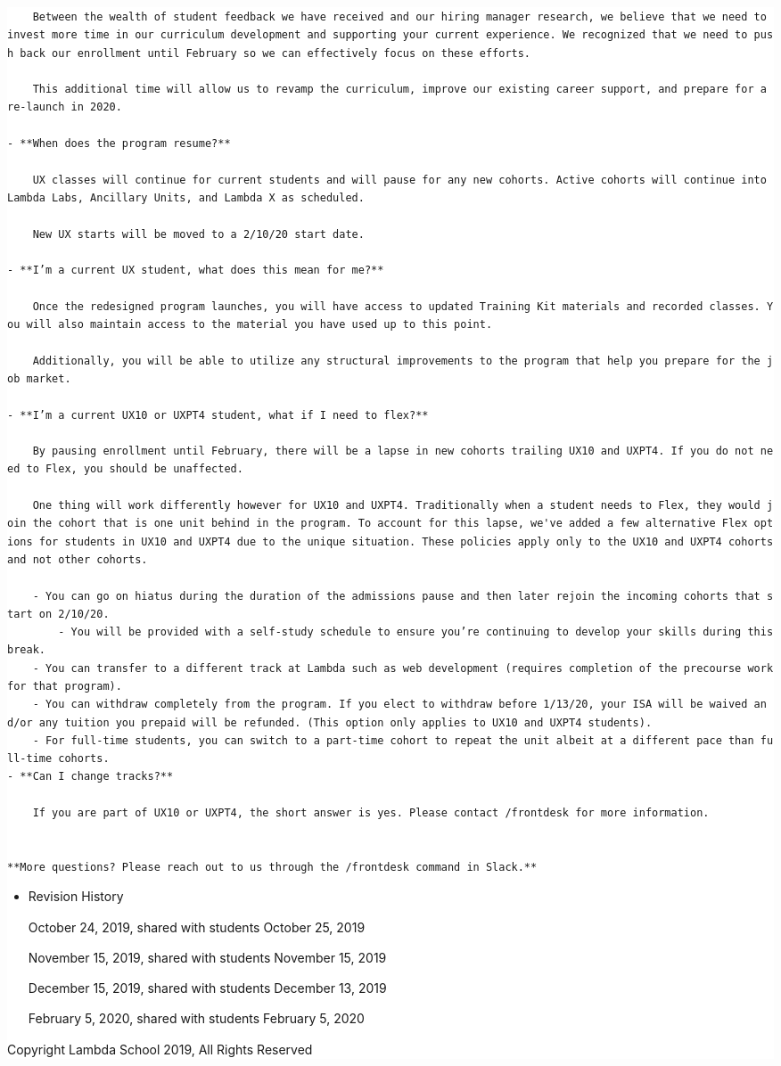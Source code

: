         Between the wealth of student feedback we have received and our hiring manager research, we believe that we need to invest more time in our curriculum development and supporting your current experience. We recognized that we need to push back our enrollment until February so we can effectively focus on these efforts.
        
        This additional time will allow us to revamp the curriculum, improve our existing career support, and prepare for a re-launch in 2020.
        
    - **When does the program resume?**
        
        UX classes will continue for current students and will pause for any new cohorts. Active cohorts will continue into Lambda Labs, Ancillary Units, and Lambda X as scheduled.
        
        New UX starts will be moved to a 2/10/20 start date.
        
    - **I’m a current UX student, what does this mean for me?**
        
        Once the redesigned program launches, you will have access to updated Training Kit materials and recorded classes. You will also maintain access to the material you have used up to this point.
        
        Additionally, you will be able to utilize any structural improvements to the program that help you prepare for the job market.
        
    - **I’m a current UX10 or UXPT4 student, what if I need to flex?**
        
        By pausing enrollment until February, there will be a lapse in new cohorts trailing UX10 and UXPT4. If you do not need to Flex, you should be unaffected.
        
        One thing will work differently however for UX10 and UXPT4. Traditionally when a student needs to Flex, they would join the cohort that is one unit behind in the program. To account for this lapse, we've added a few alternative Flex options for students in UX10 and UXPT4 due to the unique situation. These policies apply only to the UX10 and UXPT4 cohorts and not other cohorts.
        
        - You can go on hiatus during the duration of the admissions pause and then later rejoin the incoming cohorts that start on 2/10/20.
            - You will be provided with a self-study schedule to ensure you’re continuing to develop your skills during this break.
        - You can transfer to a different track at Lambda such as web development (requires completion of the precourse work for that program).
        - You can withdraw completely from the program. If you elect to withdraw before 1/13/20, your ISA will be waived and/or any tuition you prepaid will be refunded. (This option only applies to UX10 and UXPT4 students).
        - For full-time students, you can switch to a part-time cohort to repeat the unit albeit at a different pace than full-time cohorts.
    - **Can I change tracks?**
        
        If you are part of UX10 or UXPT4, the short answer is yes. Please contact /frontdesk for more information.
        
    
    **More questions? Please reach out to us through the /frontdesk command in Slack.**
    

- Revision History
    
    October 24, 2019, shared with students October 25, 2019
    
    November 15, 2019, shared with students November 15, 2019
    
    December 15, 2019, shared with students December 13, 2019
    
    February 5, 2020, shared with students February 5, 2020
    

Copyright Lambda School 2019, All Rights Reserved